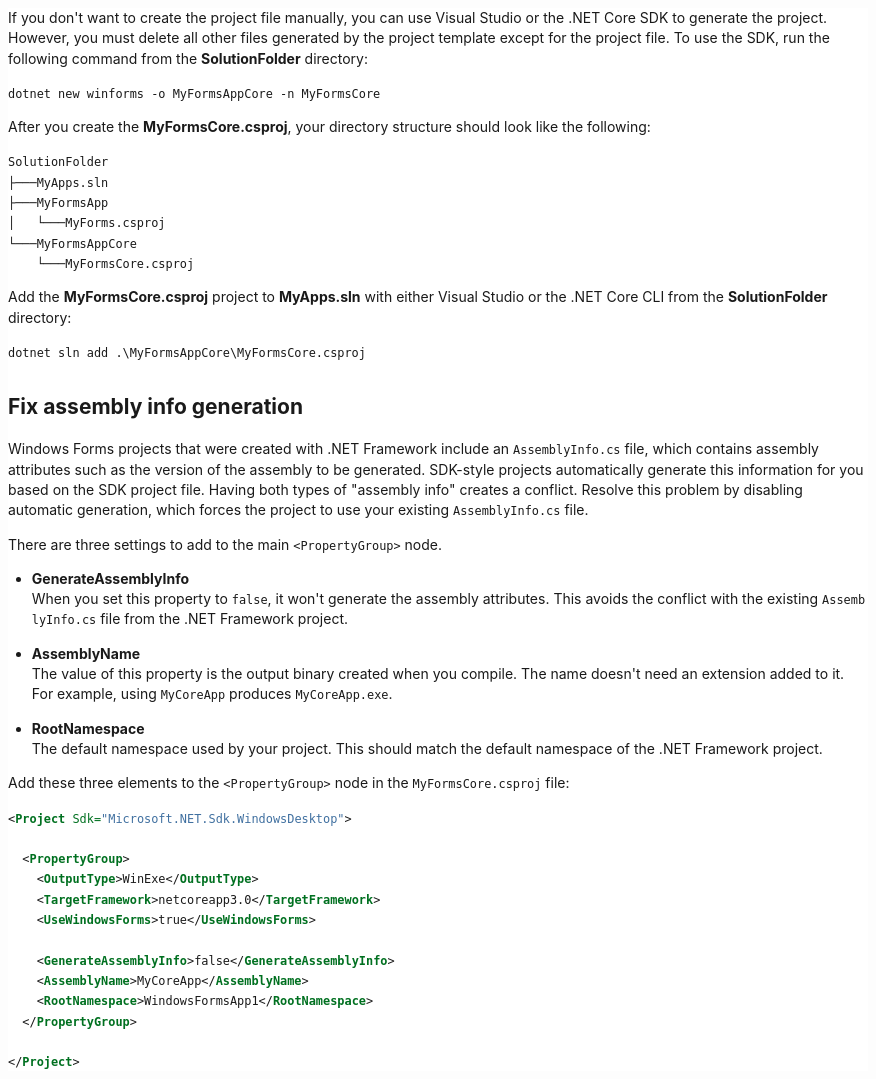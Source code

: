If you don't want to create the project file manually, you can use Visual Studio or the .NET Core SDK to generate the project. However, you must delete all other files generated by the project template except for the project file. To use the SDK, run the following command from the **SolutionFolder** directory:

```dotnetcli
dotnet new winforms -o MyFormsAppCore -n MyFormsCore
```

After you create the **MyFormsCore.csproj**, your directory structure should look like the following:

```
SolutionFolder
├───MyApps.sln
├───MyFormsApp
│   └───MyForms.csproj
└───MyFormsAppCore
    └───MyFormsCore.csproj
```

Add the **MyFormsCore.csproj** project to **MyApps.sln** with either Visual Studio or the .NET Core CLI from the **SolutionFolder** directory:

```dotnetcli
dotnet sln add .\MyFormsAppCore\MyFormsCore.csproj
```

## Fix assembly info generation

Windows Forms projects that were created with .NET Framework include an `AssemblyInfo.cs` file, which contains assembly attributes such as the version of the assembly to be generated. SDK-style projects automatically generate this information for you based on the SDK project file. Having both types of "assembly info" creates a conflict. Resolve this problem by disabling automatic generation, which forces the project to use your existing `AssemblyInfo.cs` file.

There are three settings to add to the main `<PropertyGroup>` node.

- **GenerateAssemblyInfo**\
When you set this property to `false`, it won't generate the assembly attributes. This avoids the conflict with the existing `AssemblyInfo.cs` file from the .NET Framework project.

- **AssemblyName**\
The value of this property is the output binary created when you compile. The name doesn't need an extension added to it. For example, using `MyCoreApp` produces `MyCoreApp.exe`.

- **RootNamespace**\
The default namespace used by your project. This should match the default namespace of the .NET Framework project.

Add these three elements to the `<PropertyGroup>` node in the `MyFormsCore.csproj` file:

```xml
<Project Sdk="Microsoft.NET.Sdk.WindowsDesktop">

  <PropertyGroup>
    <OutputType>WinExe</OutputType>
    <TargetFramework>netcoreapp3.0</TargetFramework>
    <UseWindowsForms>true</UseWindowsForms>

    <GenerateAssemblyInfo>false</GenerateAssemblyInfo>
    <AssemblyName>MyCoreApp</AssemblyName>
    <RootNamespace>WindowsFormsApp1</RootNamespace>
  </PropertyGroup>

</Project>
```
